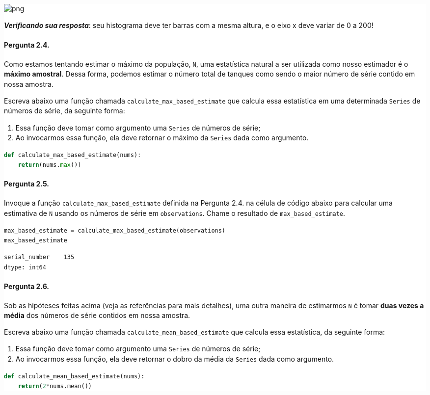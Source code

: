 
    
![png](Laboratorio%205%20%28gabarito%29_files/Laboratorio%205%20%28gabarito%29_21_0.png)
    


***Verificando sua resposta***: seu histograma deve ter barras com a mesma altura, e o eixo x deve variar de 0 a 200!

#### **Pergunta 2.4.** 

Como estamos tentando estimar o máximo da população, `N`, uma estatística natural a ser utilizada como nosso estimador é o **máximo amostral**. Dessa forma, podemos estimar o número total de tanques como sendo o maior número de série contido em nossa amostra.

Escreva abaixo uma função chamada `calculate_max_based_estimate` que calcula essa estatística em uma determinada `Series` de números de série, da seguinte forma:

1. Essa função deve tomar como argumento uma `Series` de números de série;
1. Ao invocarmos essa função, ela deve retornar o máximo da `Series` dada como argumento.


```python
def calculate_max_based_estimate(nums):
    return(nums.max())
```

#### **Pergunta 2.5.** 

Invoque a função `calculate_max_based_estimate` definida na Pergunta 2.4. na célula de código abaixo para calcular uma estimativa de `N` usando os números de série em `observations`. Chame o resultado de `max_based_estimate`.


```python
max_based_estimate = calculate_max_based_estimate(observations)
max_based_estimate
```




    serial_number    135
    dtype: int64



#### **Pergunta 2.6.** 

Sob as hipóteses feitas acima (veja as referências para mais detalhes), uma outra maneira de estimarmos `N` é tomar **duas vezes a média** dos números de série contidos em nossa amostra.

Escreva abaixo uma função chamada `calculate_mean_based_estimate` que calcula essa estatística, da seguinte forma:

1. Essa função deve tomar como argumento uma `Series` de números de série;
1. Ao invocarmos essa função, ela deve retornar o dobro da média da `Series` dada como argumento.


```python
def calculate_mean_based_estimate(nums):
    return(2*nums.mean())
```
